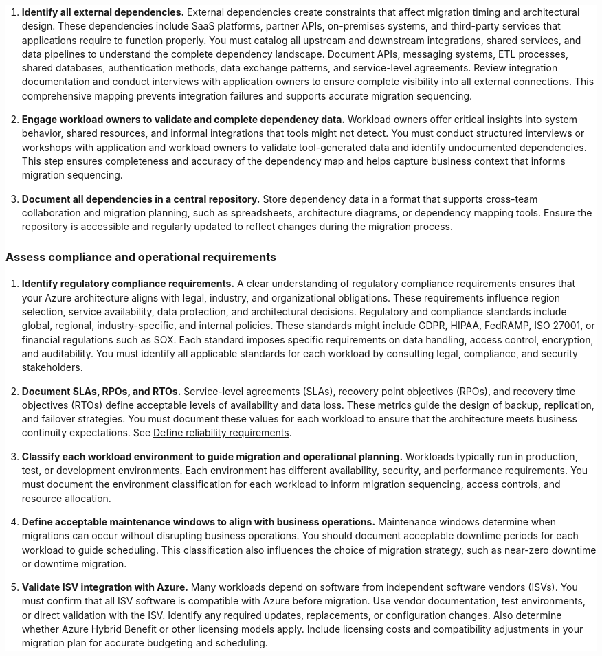 1. **Identify all external dependencies.** External dependencies create constraints that affect migration timing and architectural design. These dependencies include SaaS platforms, partner APIs, on-premises systems, and third-party services that applications require to function properly. You must catalog all upstream and downstream integrations, shared services, and data pipelines to understand the complete dependency landscape. Document APIs, messaging systems, ETL processes, shared databases, authentication methods, data exchange patterns, and service-level agreements. Review integration documentation and conduct interviews with application owners to ensure complete visibility into all external connections. This comprehensive mapping prevents integration failures and supports accurate migration sequencing.

1. **Engage workload owners to validate and complete dependency data.** Workload owners offer critical insights into system behavior, shared resources, and informal integrations that tools might not detect. You must conduct structured interviews or workshops with application and workload owners to validate tool-generated data and identify undocumented dependencies. This step ensures completeness and accuracy of the dependency map and helps capture business context that informs migration sequencing.

1. **Document all dependencies in a central repository.** Store dependency data in a format that supports cross-team collaboration and migration planning, such as spreadsheets, architecture diagrams, or dependency mapping tools. Ensure the repository is accessible and regularly updated to reflect changes during the migration process.

### Assess compliance and operational requirements

1. **Identify regulatory compliance requirements.** A clear understanding of regulatory compliance requirements ensures that your Azure architecture aligns with legal, industry, and organizational obligations. These requirements influence region selection, service availability, data protection, and architectural decisions. Regulatory and compliance standards include global, regional, industry-specific, and internal policies. These standards might include GDPR, HIPAA, FedRAMP, ISO 27001, or financial regulations such as SOX. Each standard imposes specific requirements on data handling, access control, encryption, and auditability. You must identify all applicable standards for each workload by consulting legal, compliance, and security stakeholders.

1. **Document SLAs, RPOs, and RTOs.** Service-level agreements (SLAs), recovery point objectives (RPOs), and recovery time objectives (RTOs) define acceptable levels of availability and data loss. These metrics guide the design of backup, replication, and failover strategies. You must document these values for each workload to ensure that the architecture meets business continuity expectations. See [Define reliability requirements](/azure/cloud-adoption-framework/manage/protect#define-reliability-requirements).

1. **Classify each workload environment to guide migration and operational planning.** Workloads typically run in production, test, or development environments. Each environment has different availability, security, and performance requirements. You must document the environment classification for each workload to inform migration sequencing, access controls, and resource allocation.

1. **Define acceptable maintenance windows to align with business operations.** Maintenance windows determine when migrations can occur without disrupting business operations. You should document acceptable downtime periods for each workload to guide scheduling. This classification also influences the choice of migration strategy, such as near-zero downtime or downtime migration.

1. **Validate ISV integration with Azure.** Many workloads depend on software from independent software vendors (ISVs). You must confirm that all ISV software is compatible with Azure before migration. Use vendor documentation, test environments, or direct validation with the ISV. Identify any required updates, replacements, or configuration changes. Also determine whether Azure Hybrid Benefit or other licensing models apply. Include licensing costs and compatibility adjustments in your migration plan for accurate budgeting and scheduling.
